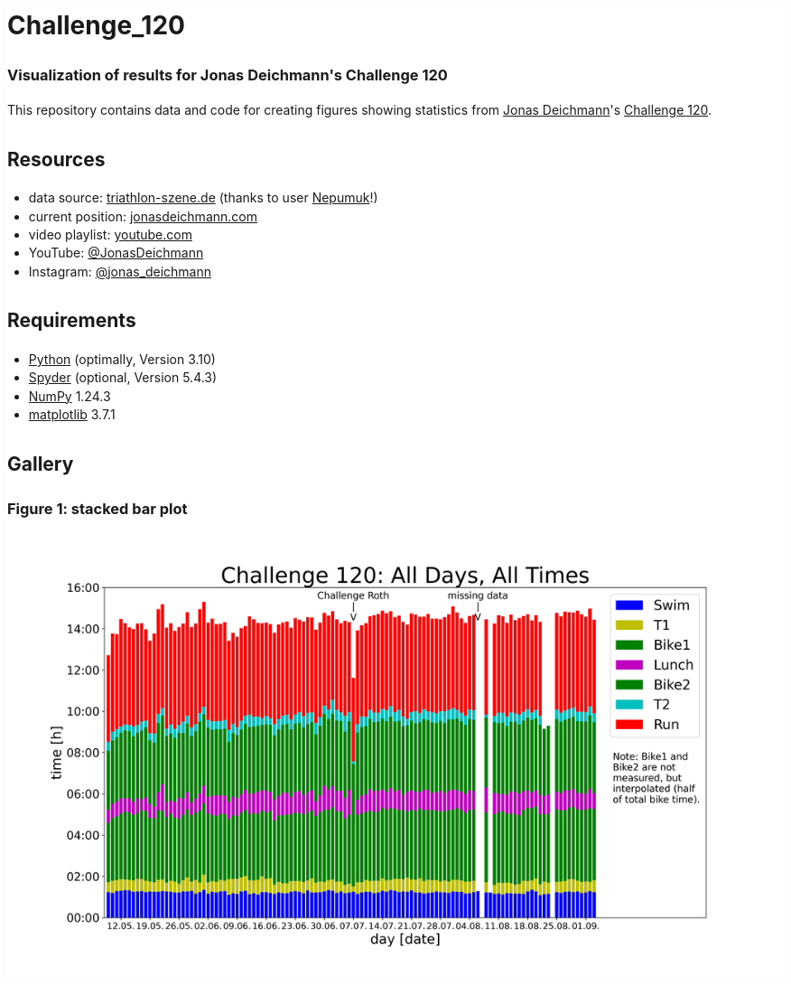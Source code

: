 # Challenge_120

### Visualization of results for Jonas Deichmann's Challenge 120

This repository contains data and code for creating figures showing statistics from [Jonas Deichmann](https://jonasdeichmann.com/)'s [Challenge 120](https://jonasdeichmann.com/challenge-120/).


## Resources

* data source: [triathlon-szene.de](https://www.triathlon-szene.de/forum/showpost.php?p=1747596&postcount=1) (thanks to user [Nepumuk](https://www.triathlon-szene.de/forum/member.php?u=5898)!)
* current position: [jonasdeichmann.com](https://jonasdeichmann.com/challenge-120/)
* video playlist: [youtube.com](https://www.youtube.com/watch?v=TRmYT8XS_z8&list=PLi15bfd92usEKGs6EE3iFW8sDU3pQP2rQ)
* YouTube: [@JonasDeichmann](https://www.youtube.com/@JonasDeichmann)
* Instagram: [@jonas_deichmann](https://www.instagram.com/jonas_deichmann/)


## Requirements

* [Python](https://www.python.org/) (optimally, Version 3.10)
* [Spyder](https://www.spyder-ide.org/) (optional, Version 5.4.3)
* [NumPy](https://numpy.org/) 1.24.3
* [matplotlib](https://matplotlib.org/) 3.7.1


## Gallery

### Figure 1: stacked bar plot
<img src="https://raw.githubusercontent.com/JoramSoch/Challenge_120/main/Figure_1.png" alt="Figure 1" width=1000>
